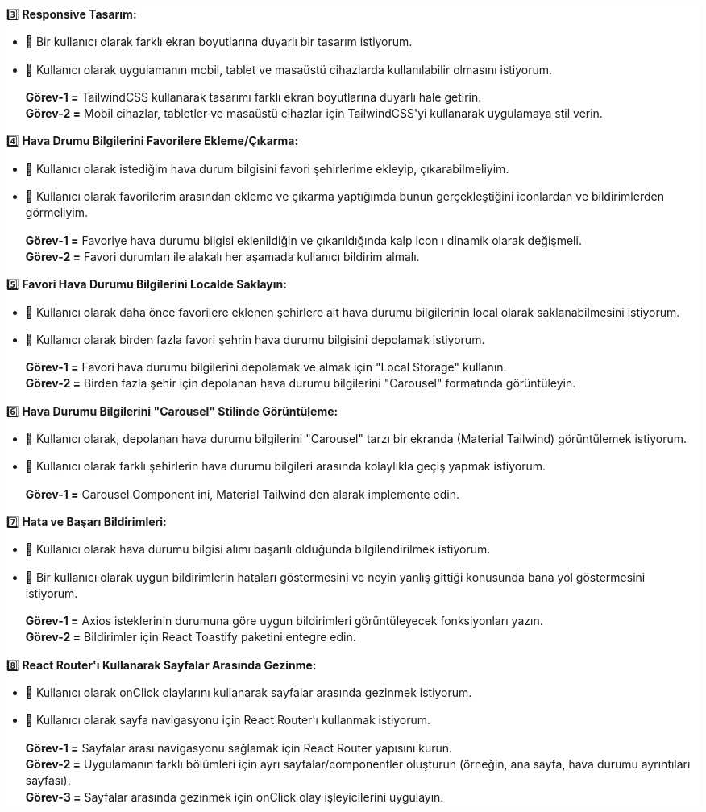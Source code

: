 3️⃣ **Responsive Tasarım:**

- 🥇 Bir kullanıcı olarak farklı ekran boyutlarına duyarlı bir tasarım istiyorum.
- 🥈 Kullanıcı olarak uygulamanın mobil, tablet ve masaüstü cihazlarda kullanılabilir olmasını istiyorum.

  **Görev-1 =** TailwindCSS kullanarak tasarımı farklı ekran boyutlarına duyarlı hale getirin.<br>
  **Görev-2 =** Mobil cihazlar, tabletler ve masaüstü cihazlar için TailwindCSS'yi kullanarak uygulamaya stil verin.

4️⃣ **Hava Drumu Bilgilerini Favorilere Ekleme/Çıkarma:**

- 🥇 Kullanıcı olarak istediğim hava durum bilgisini favori şehirlerime ekleyip, çıkarabilmeliyim.
- 🥈 Kullanıcı olarak favorilerim arasından ekleme ve çıkarma yaptığımda bunun gerçekleştiğini iconlardan ve bildirimlerden görmeliyim.

  **Görev-1 =** Favoriye hava durumu bilgisi eklenildiğin ve çıkarıldığında kalp icon ı dinamik olarak değişmeli.<br>
  **Görev-2 =** Favori durumları ile alakalı her aşamada kullanıcı bildirim almalı.

5️⃣ **Favori Hava Durumu Bilgilerini Localde Saklayın:**

- 🥇 Kullanıcı olarak daha önce favorilere eklenen şehirlere ait hava durumu bilgilerinin local olarak saklanabilmesini istiyorum.
- 🥈 Kullanıcı olarak birden fazla favori şehrin hava durumu bilgisini depolamak istiyorum.

  **Görev-1 =** Favori hava durumu bilgilerini depolamak ve almak için "Local Storage" kullanın.<br>
  **Görev-2 =** Birden fazla şehir için depolanan hava durumu bilgilerini "Carousel" formatında görüntüleyin.

6️⃣ **Hava Durumu Bilgilerini "Carousel" Stilinde Görüntüleme:**

- 🥇 Kullanıcı olarak, depolanan hava durumu bilgilerini "Carousel" tarzı bir ekranda (Material Tailwind) görüntülemek istiyorum.
- 🥈 Kullanıcı olarak farklı şehirlerin hava durumu bilgileri arasında kolaylıkla geçiş yapmak istiyorum.

  **Görev-1 =** Carousel Component ini, Material Tailwind den alarak implemente edin.<br>

7️⃣ **Hata ve Başarı Bildirimleri:**

- 🥇 Kullanıcı olarak hava durumu bilgisi alımı başarılı olduğunda bilgilendirilmek istiyorum.
- 🥈 Bir kullanıcı olarak uygun bildirimlerin hataları göstermesini ve neyin yanlış gittiği konusunda bana yol göstermesini istiyorum.

  **Görev-1 =** Axios isteklerinin durumuna göre uygun bildirimleri görüntüleyecek fonksiyonları yazın.<br>
  **Görev-2 =** Bildirimler için React Toastify paketini entegre edin.

8️⃣ **React Router'ı Kullanarak Sayfalar Arasında Gezinme:**

- 🥇 Kullanıcı olarak onClick olaylarını kullanarak sayfalar arasında gezinmek istiyorum.
- 🥈 Kullanıcı olarak sayfa navigasyonu için React Router'ı kullanmak istiyorum.

  **Görev-1 =** Sayfalar arası navigasyonu sağlamak için React Router yapısını kurun.<br>
  **Görev-2 =** Uygulamanın farklı bölümleri için ayrı sayfalar/componentler oluşturun (örneğin, ana sayfa, hava durumu ayrıntıları sayfası).<br>
  **Görev-3 =** Sayfalar arasında gezinmek için onClick olay işleyicilerini uygulayın.
